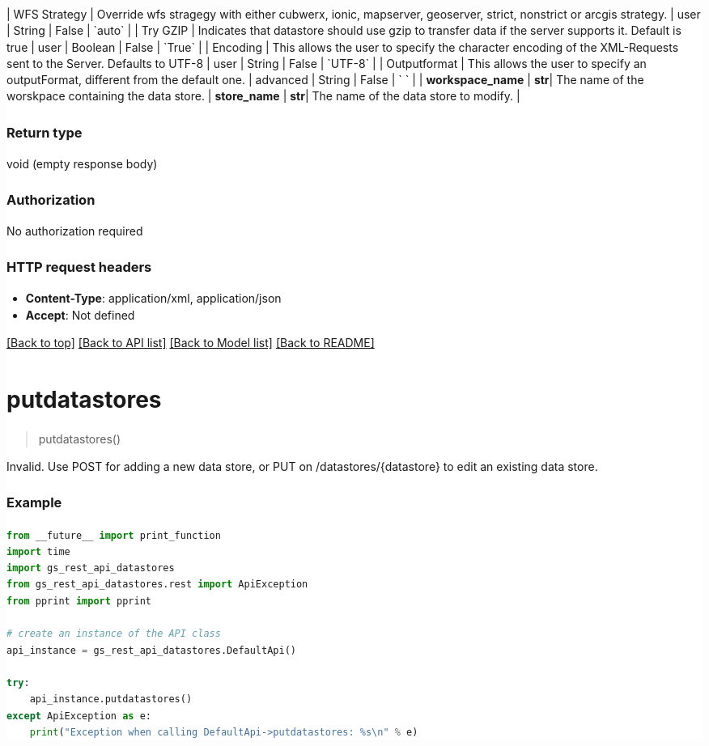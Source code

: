   | WFS Strategy | Override wfs stragegy with either cubwerx, ionic, mapserver, geoserver, strict, nonstrict or arcgis strategy. | user | String | False | &#x60;auto&#x60; |
  | Try GZIP | Indicates that datastore should use gzip to transfer data if the server supports it. Default is true | user | Boolean | False | &#x60;True&#x60; |
  | Encoding | This allows the user to specify the character encoding of the XML-Requests sent to the Server. Defaults to UTF-8 | user | String | False | &#x60;UTF-8&#x60; |
  | Outputformat | This allows the user to specify an outputFormat, different from the default one. | advanced | String | False | &#x60; &#x60; |
 | 
 **workspace_name** | **str**| The name of the worskpace containing the data store. | 
 **store_name** | **str**| The name of the data store to modify. | 

### Return type

void (empty response body)

### Authorization

No authorization required

### HTTP request headers

 - **Content-Type**: application/xml, application/json
 - **Accept**: Not defined

[[Back to top]](#) [[Back to API list]](../README.md#documentation-for-api-endpoints) [[Back to Model list]](../README.md#documentation-for-models) [[Back to README]](../README.md)

# **putdatastores**
> putdatastores()



Invalid. Use POST for adding a new data store, or PUT on /datastores/{datastore} to edit an existing data store.

### Example
```python
from __future__ import print_function
import time
import gs_rest_api_datastores
from gs_rest_api_datastores.rest import ApiException
from pprint import pprint

# create an instance of the API class
api_instance = gs_rest_api_datastores.DefaultApi()

try:
    api_instance.putdatastores()
except ApiException as e:
    print("Exception when calling DefaultApi->putdatastores: %s\n" % e)
```
